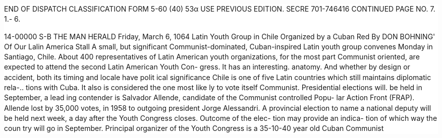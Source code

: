 END OF DISPATCH
CLASSIFICATION
FORM
5-60
(40)
53α USE PREVIOUS EDITION.
SECRE
701-746416
CONTINUED
PAGE NO.
7.
1.-
6.

14-00000
S-B
THE MAN HERALD Friday, March 6, 1064
Latin Youth Group in Chile
Organized by a Cuban Red
By DON BOHNING'
Of Our Lalin America Stall
A small, but significant
Communist-dominated,
Cuban-inspired Latin youth
group convenes Monday in
Santiago, Chile.
About 400 representatives
of Latin American youth
organizations, for the most
part Communist oriented, are
expected to attend the second
Latin American Youth Con-
gress.
It has an interesting.
anatomy. And whether by
design or accident, both its
timing and locale have polit
ical significance
Chile is one of five Latin
countries which still
maintains diplomatic rela-..
tions with Cuba. It also is
considered the one most like
ly to vote itself Communist.
Presidential elections will.
be held in September, a lead
ing contender is Salvador
Allende, candidate of the
Communist controlled Popu-
lar Action Front (FRAP).
Allende lost by 35,000 votes,
in 1958 to outgoing president
Jorge Alessandri.
A provincial election to
name a national deputy will
be held next week, a day
after the Youth Congress
closes. Outcome of the elec-
tion may provide an indica-
tion of which way the coun
try will go in September.
Principal organizer of the
Youth Congress is a 35-10-40
year old Cuban Communist